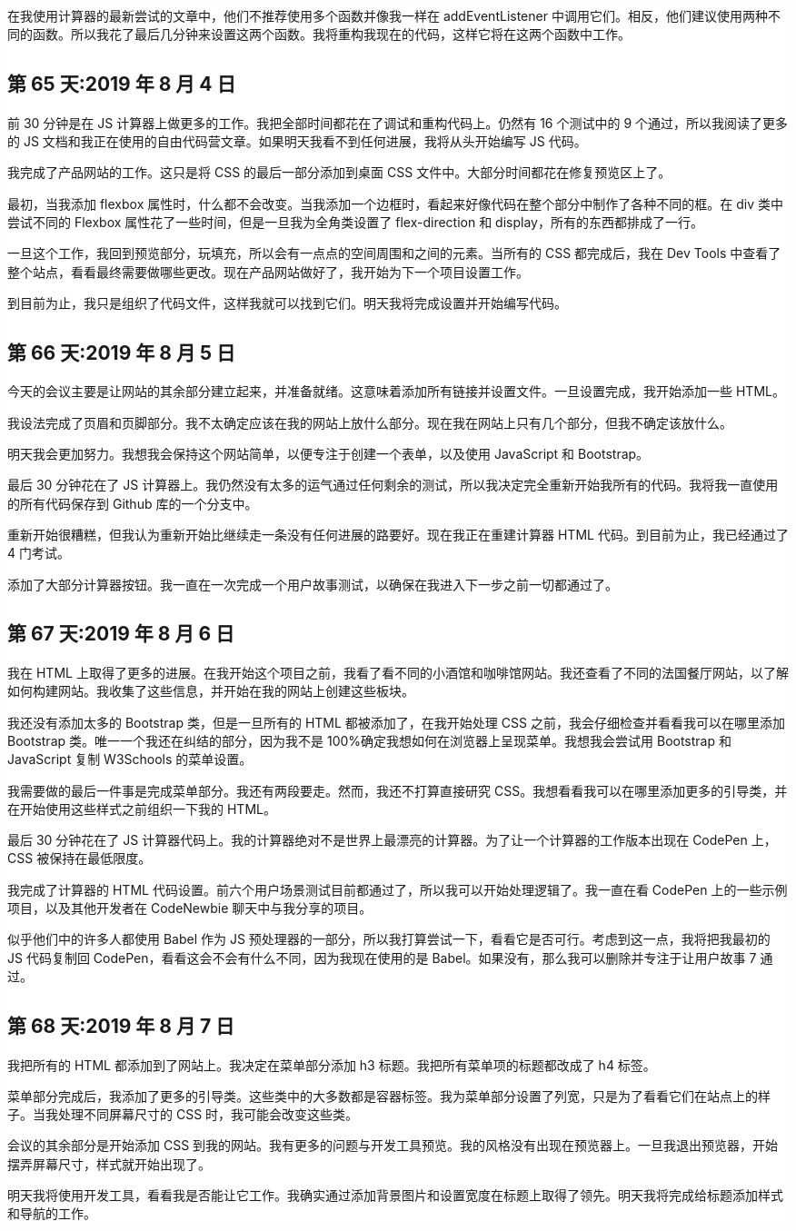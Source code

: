 在我使用计算器的最新尝试的文章中，他们不推荐使用多个函数并像我一样在 addEventListener 中调用它们。相反，他们建议使用两种不同的函数。所以我花了最后几分钟来设置这两个函数。我将重构我现在的代码，这样它将在这两个函数中工作。

## 第 65 天:2019 年 8 月 4 日

前 30 分钟是在 JS 计算器上做更多的工作。我把全部时间都花在了调试和重构代码上。仍然有 16 个测试中的 9 个通过，所以我阅读了更多的 JS 文档和我正在使用的自由代码营文章。如果明天我看不到任何进展，我将从头开始编写 JS 代码。

我完成了产品网站的工作。这只是将 CSS 的最后一部分添加到桌面 CSS 文件中。大部分时间都花在修复预览区上了。

最初，当我添加 flexbox 属性时，什么都不会改变。当我添加一个边框时，看起来好像代码在整个部分中制作了各种不同的框。在 div 类中尝试不同的 Flexbox 属性花了一些时间，但是一旦我为全角类设置了 flex-direction 和 display，所有的东西都排成了一行。

一旦这个工作，我回到预览部分，玩填充，所以会有一点点的空间周围和之间的元素。当所有的 CSS 都完成后，我在 Dev Tools 中查看了整个站点，看看最终需要做哪些更改。现在产品网站做好了，我开始为下一个项目设置工作。

到目前为止，我只是组织了代码文件，这样我就可以找到它们。明天我将完成设置并开始编写代码。

## 第 66 天:2019 年 8 月 5 日

今天的会议主要是让网站的其余部分建立起来，并准备就绪。这意味着添加所有链接并设置文件。一旦设置完成，我开始添加一些 HTML。

我设法完成了页眉和页脚部分。我不太确定应该在我的网站上放什么部分。现在我在网站上只有几个部分，但我不确定该放什么。

明天我会更加努力。我想我会保持这个网站简单，以便专注于创建一个表单，以及使用 JavaScript 和 Bootstrap。

最后 30 分钟花在了 JS 计算器上。我仍然没有太多的运气通过任何剩余的测试，所以我决定完全重新开始我所有的代码。我将我一直使用的所有代码保存到 Github 库的一个分支中。

重新开始很糟糕，但我认为重新开始比继续走一条没有任何进展的路要好。现在我正在重建计算器 HTML 代码。到目前为止，我已经通过了 4 门考试。

添加了大部分计算器按钮。我一直在一次完成一个用户故事测试，以确保在我进入下一步之前一切都通过了。

## 第 67 天:2019 年 8 月 6 日

我在 HTML 上取得了更多的进展。在我开始这个项目之前，我看了看不同的小酒馆和咖啡馆网站。我还查看了不同的法国餐厅网站，以了解如何构建网站。我收集了这些信息，并开始在我的网站上创建这些板块。

我还没有添加太多的 Bootstrap 类，但是一旦所有的 HTML 都被添加了，在我开始处理 CSS 之前，我会仔细检查并看看我可以在哪里添加 Bootstrap 类。唯一一个我还在纠结的部分，因为我不是 100%确定我想如何在浏览器上呈现菜单。我想我会尝试用 Bootstrap 和 JavaScript 复制 W3Schools 的菜单设置。

我需要做的最后一件事是完成菜单部分。我还有两段要走。然而，我还不打算直接研究 CSS。我想看看我可以在哪里添加更多的引导类，并在开始使用这些样式之前组织一下我的 HTML。

最后 30 分钟花在了 JS 计算器代码上。我的计算器绝对不是世界上最漂亮的计算器。为了让一个计算器的工作版本出现在 CodePen 上，CSS 被保持在最低限度。

我完成了计算器的 HTML 代码设置。前六个用户场景测试目前都通过了，所以我可以开始处理逻辑了。我一直在看 CodePen 上的一些示例项目，以及其他开发者在 CodeNewbie 聊天中与我分享的项目。

似乎他们中的许多人都使用 Babel 作为 JS 预处理器的一部分，所以我打算尝试一下，看看它是否可行。考虑到这一点，我将把我最初的 JS 代码复制回 CodePen，看看这会不会有什么不同，因为我现在使用的是 Babel。如果没有，那么我可以删除并专注于让用户故事 7 通过。

## 第 68 天:2019 年 8 月 7 日

我把所有的 HTML 都添加到了网站上。我决定在菜单部分添加 h3 标题。我把所有菜单项的标题都改成了 h4 标签。

菜单部分完成后，我添加了更多的引导类。这些类中的大多数都是容器标签。我为菜单部分设置了列宽，只是为了看看它们在站点上的样子。当我处理不同屏幕尺寸的 CSS 时，我可能会改变这些类。

会议的其余部分是开始添加 CSS 到我的网站。我有更多的问题与开发工具预览。我的风格没有出现在预览器上。一旦我退出预览器，开始摆弄屏幕尺寸，样式就开始出现了。

明天我将使用开发工具，看看我是否能让它工作。我确实通过添加背景图片和设置宽度在标题上取得了领先。明天我将完成给标题添加样式和导航的工作。
